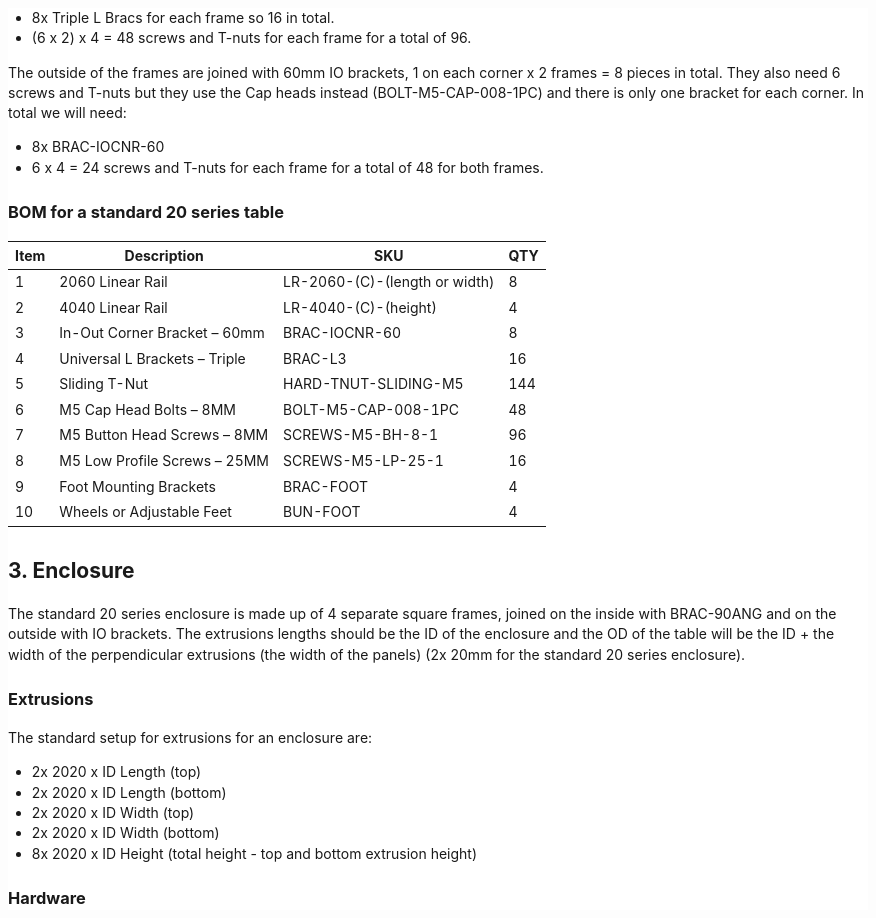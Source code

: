 - 8x Triple L Bracs for each frame so 16 in total.
- (6 x 2) x 4 = 48 screws and T-nuts for each frame for a total of 96.

The outside of the frames are joined with 60mm IO brackets, 1 on each corner x 2 frames = 8 pieces in total.
They also need 6 screws and T-nuts but they use the Cap heads instead (BOLT-M5-CAP-008-1PC) and there is only one bracket for each corner.
In total we will need:

- 8x BRAC-IOCNR-60
- 6 x 4 = 24 screws and T-nuts for each frame for a total of 48 for both frames.

### BOM for a standard 20 series table

| Item | Description | SKU | QTY |
|------|-------------|-----|-----|
| 1 | 2060 Linear Rail | LR-2060-(C)-(length or width) | 8 |
| 2 | 4040 Linear Rail | LR-4040-(C)-(height) | 4 |
| 3 | In-Out Corner Bracket – 60mm | BRAC-IOCNR-60 | 8 |
| 4 | Universal L Brackets – Triple | BRAC-L3 | 16 |
| 5 | Sliding T-Nut | HARD-TNUT-SLIDING-M5 | 144 |
| 6 | M5 Cap Head Bolts – 8MM | BOLT-M5-CAP-008-1PC | 48 |
| 7 | M5 Button Head Screws – 8MM | SCREWS-M5-BH-8-1 | 96 |
| 8 | M5 Low Profile Screws – 25MM | SCREWS-M5-LP-25-1 | 16 |
| 9 | Foot Mounting Brackets | BRAC-FOOT | 4 |
| 10 | Wheels or Adjustable Feet | BUN-FOOT | 4 |

## 3. Enclosure

The standard 20 series enclosure is made up of 4 separate square frames, joined on the inside with BRAC-90ANG and on the outside with IO brackets.
The extrusions lengths should be the ID of the enclosure and the OD of the table will be the ID + the width of the perpendicular extrusions (the width of the panels) (2x 20mm for the standard 20 series enclosure).

### Extrusions

The standard setup for extrusions for an enclosure are:

- 2x 2020 x ID Length (top)
- 2x 2020 x ID Length (bottom)
- 2x 2020 x ID Width (top)
- 2x 2020 x ID Width (bottom)
- 8x 2020 x ID Height (total height - top and bottom extrusion height)

### Hardware
